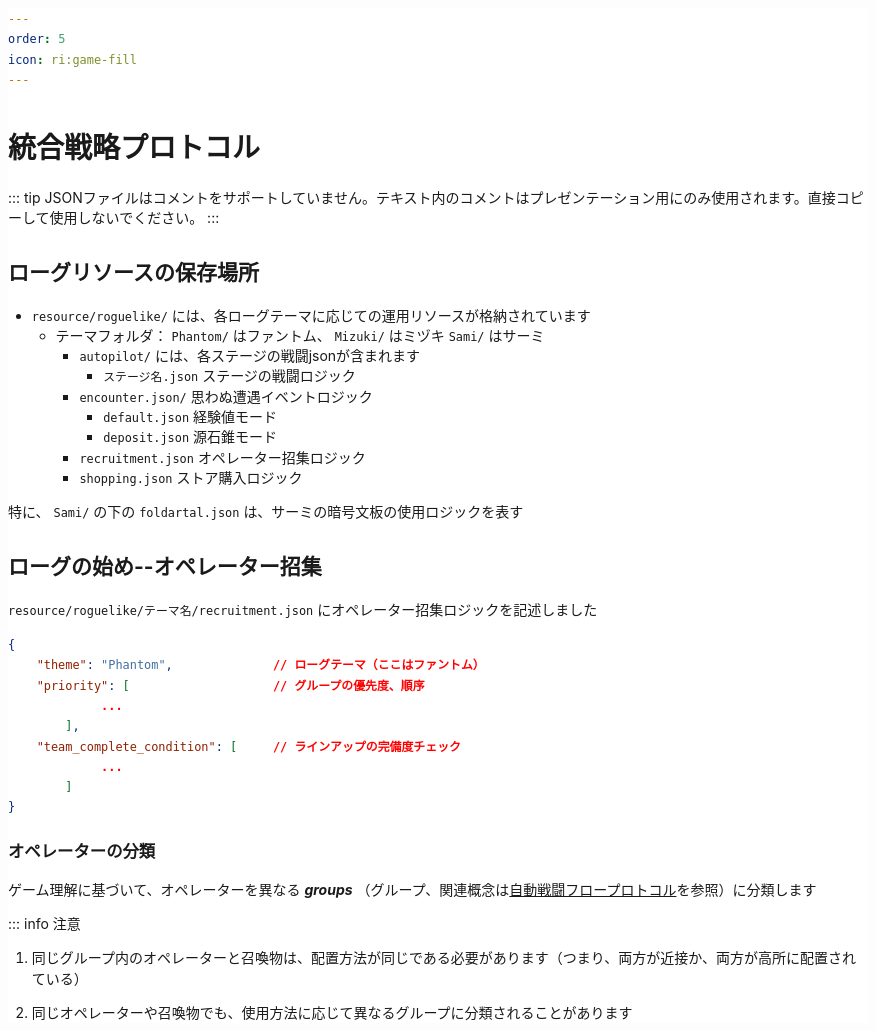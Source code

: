 ```yaml
---
order: 5
icon: ri:game-fill
---
```


# 統合戦略プロトコル

::: tip
JSONファイルはコメントをサポートしていません。テキスト内のコメントはプレゼンテーション用にのみ使用されます。直接コピーして使用しないでください。
:::

## ローグリソースの保存場所

- `resource/roguelike/` には、各ローグテーマに応じての運用リソースが格納されています
  - テーマフォルダ： `Phantom/` はファントム、 `Mizuki/` はミヅキ `Sami/` はサーミ
    - `autopilot/` には、各ステージの戦闘jsonが含まれます
      - `ステージ名.json` ステージの戦闘ロジック
    - `encounter.json/` 思わぬ遭遇イベントロジック
      - `default.json` 経験値モード
      - `deposit.json` 源石錐モード
    - `recruitment.json` オペレーター招集ロジック
    - `shopping.json` ストア購入ロジック

特に、 `Sami/` の下の `foldartal.json` は、サーミの暗号文板の使用ロジックを表す

## ローグの始め--オペレーター招集

`resource/roguelike/テーマ名/recruitment.json` にオペレーター招集ロジックを記述しました

```json
{
    "theme": "Phantom",              // ローグテーマ（ここはファントム）
    "priority": [                    // グループの優先度、順序
             ...
        ],
    "team_complete_condition": [     // ラインアップの完備度チェック
             ...
        ]
}
```

### オペレーターの分類

ゲーム理解に基づいて、オペレーターを異なる **_groups_** （グループ、関連概念は[自動戦闘フロープロトコル](./copilot-schema.md)を参照）に分類します

::: info 注意

1. 同じグループ内のオペレーターと召喚物は、配置方法が同じである必要があります（つまり、両方が近接か、両方が高所に配置されている）

2. 同じオペレーターや召喚物でも、使用方法に応じて異なるグループに分類されることがあります
